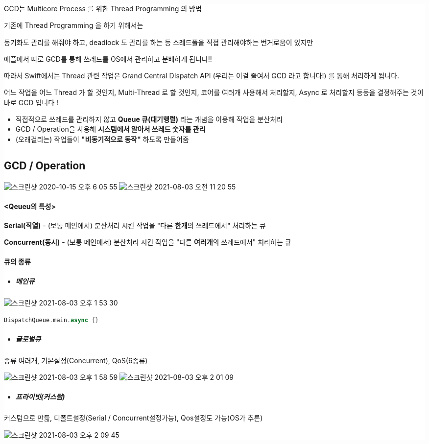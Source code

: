 GCD는 Multicore Process 를 위한 Thread Programming 의 방법

기존에 Thread Programming 을 하기 위해서는 

동기화도 관리를 해줘야 하고, deadlock 도 관리를 하는 등 스레드풀을 직접 관리해야하는 번거로움이 있지만

애플에서 따로 GCD를 통해 쓰레드를 OS에서 관리하고 분배하게 됩니다!!

따라서 Swift에서는 Thread 관련 작업은 Grand Central DIspatch API (우리는 이걸 줄여서 GCD 라고 합니다!) 를 통해 처리하게 됩니다.

어느 작업을 어느 Thread 가 할 것인지, Multi-Thread 로 할 것인지, 코어를 여러개 사용해서 처리할지, Async 로 처리할지 등등을 결정해주는 것이 바로 GCD 입니다 !







- 직접적으로 쓰레드를 관리하지 않고 **Queue 큐(대기행렬)** 라는 개념을 이용해 작업을 분산처리
- GCD / Operation을 사용해 **시스템에서 알아서 쓰레드 숫자를 관리**
- (오래걸리는) 작업들이 **"비동기적으로 동작"** 하도록 만들어줌

## GCD / Operation

<img width="1035" alt="스크린샷 2020-10-15 오후 6 05 55" src="https://user-images.githubusercontent.com/47776915/96102216-3a2fbd80-0f11-11eb-8d9b-969dceb1fe8e.png">

<img width="928" alt="스크린샷 2021-08-03 오전 11 20 55" src="https://user-images.githubusercontent.com/47776915/127947497-a68b4ec5-79a7-4029-b752-0fd158d79c18.png">

#### <Qeueu의 특성>

**Serial(직열)** - (보통 메인에서) 분산처리 시킨 작업을 "다른 **한개**의 쓰레드에서" 처리하는 큐

**Concurrent(동시)** - (보통 메인에서) 분산처리 시킨 작업을 "다른 **여러개**의 쓰레드에서" 처리하는 큐 

#### 큐의 종류

- ##### 메인큐

<img width="1060" alt="스크린샷 2021-08-03 오후 1 53 30" src="https://user-images.githubusercontent.com/47776915/127959800-5570cfd9-1e32-4d71-a640-bf807386b27e.png">

```swift
DispatchQueue.main.async {}
```

- ##### 글로벌큐

종류 여러개, 기본설정(Concurrent), QoS(6종류)

<img width="1045" alt="스크린샷 2021-08-03 오후 1 58 59" src="https://user-images.githubusercontent.com/47776915/127960219-91516130-6b7d-4e2c-9b5c-da7faaffeaa9.png">

<img width="1036" alt="스크린샷 2021-08-03 오후 2 01 09" src="https://user-images.githubusercontent.com/47776915/127960399-29893d80-3c48-4108-a50b-c3f06de07fd8.png">

- ##### 프라이빗(커스텀)

커스텀으로 만듦, 디폴트설정(Serial / Concurrent설정가능), Qos설정도 가능(OS가 추론)

<img width="1041" alt="스크린샷 2021-08-03 오후 2 09 45" src="https://user-images.githubusercontent.com/47776915/127961154-2cfcf798-1e71-470c-8aa8-58715ccba8e9.png">
